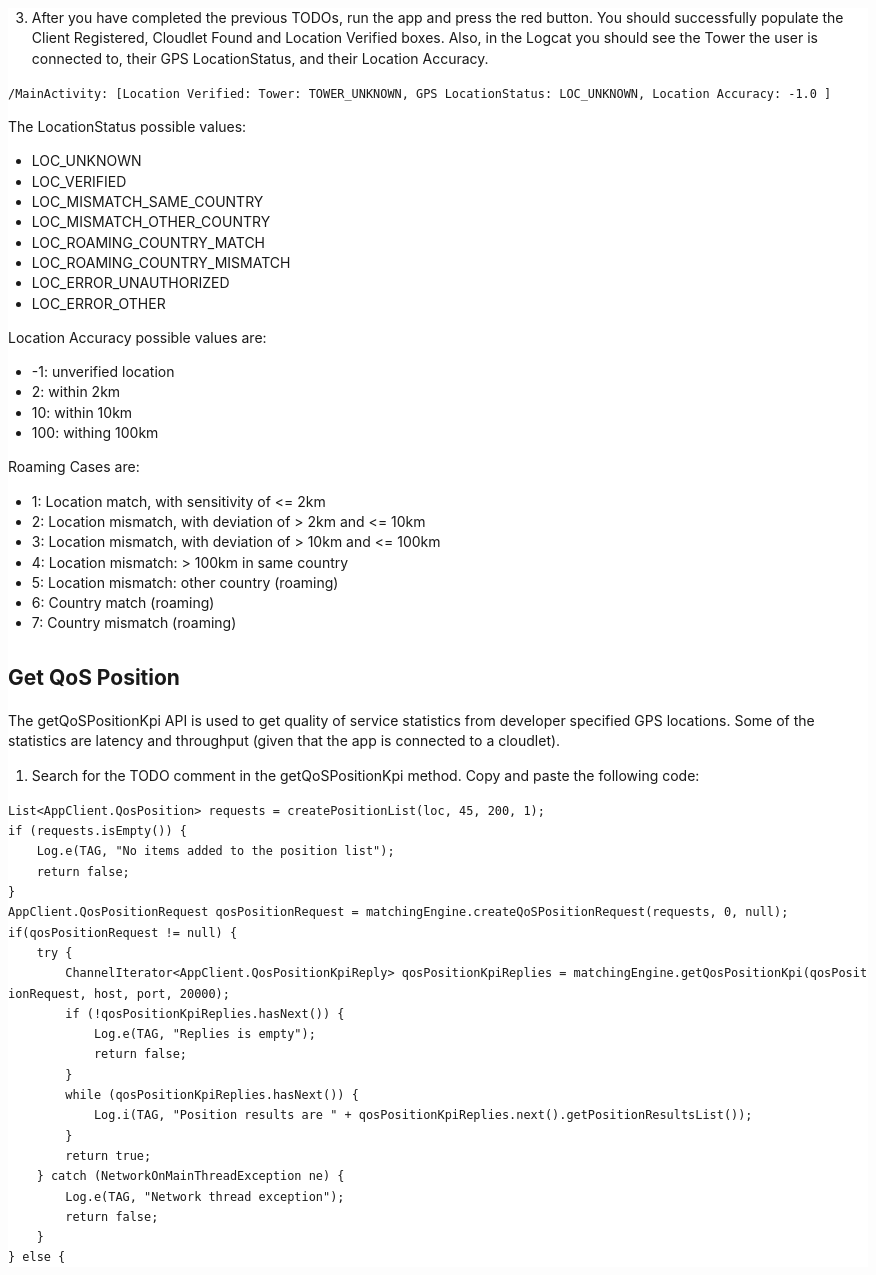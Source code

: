 3. After you have completed the previous TODOs, run the app and press the red button. You should successfully populate the Client Registered, Cloudlet Found and Location Verified boxes. Also, in the Logcat you should see the Tower the user is connected to, their GPS LocationStatus, and their Location Accuracy.
```
/MainActivity: [Location Verified: Tower: TOWER_UNKNOWN, GPS LocationStatus: LOC_UNKNOWN, Location Accuracy: -1.0 ]
```
The LocationStatus possible values:
* LOC_UNKNOWN
* LOC_VERIFIED
* LOC_MISMATCH_SAME_COUNTRY
* LOC_MISMATCH_OTHER_COUNTRY
* LOC_ROAMING_COUNTRY_MATCH
* LOC_ROAMING_COUNTRY_MISMATCH
* LOC_ERROR_UNAUTHORIZED
* LOC_ERROR_OTHER

Location Accuracy possible values are:
* -1: unverified location
* 2: within 2km
* 10: within 10km
* 100: withing 100km

Roaming Cases are:
* 1: Location match, with sensitivity of <= 2km
* 2: Location mismatch, with deviation of > 2km and <= 10km
* 3: Location mismatch, with deviation of > 10km and <= 100km
* 4: Location mismatch: > 100km in same country
* 5: Location mismatch: other country (roaming)
* 6: Country match (roaming)
* 7: Country mismatch (roaming)

## Get QoS Position
The getQoSPositionKpi API is used to get quality of service statistics from developer specified GPS locations. Some of the statistics are latency and throughput (given that the app is connected to a cloudlet).

1. Search for the TODO comment in the getQoSPositionKpi method. Copy and paste the following code:
```
List<AppClient.QosPosition> requests = createPositionList(loc, 45, 200, 1);
if (requests.isEmpty()) {
    Log.e(TAG, "No items added to the position list");
    return false;
}
AppClient.QosPositionRequest qosPositionRequest = matchingEngine.createQoSPositionRequest(requests, 0, null);
if(qosPositionRequest != null) {
    try {
        ChannelIterator<AppClient.QosPositionKpiReply> qosPositionKpiReplies = matchingEngine.getQosPositionKpi(qosPositionRequest, host, port, 20000);
        if (!qosPositionKpiReplies.hasNext()) {
            Log.e(TAG, "Replies is empty");
            return false;
        }
        while (qosPositionKpiReplies.hasNext()) {
            Log.i(TAG, "Position results are " + qosPositionKpiReplies.next().getPositionResultsList());
        }
        return true;
    } catch (NetworkOnMainThreadException ne) {
        Log.e(TAG, "Network thread exception");
        return false;
    }
} else {
```